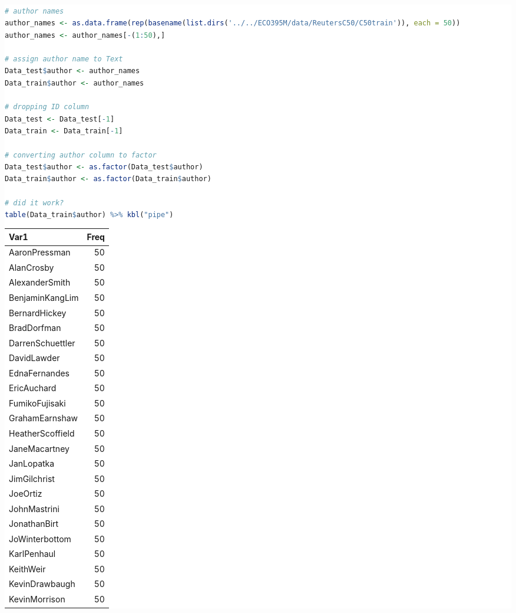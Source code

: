 ``` r
# author names
author_names <- as.data.frame(rep(basename(list.dirs('../../ECO395M/data/ReutersC50/C50train')), each = 50))
author_names <- author_names[-(1:50),]

# assign author name to Text
Data_test$author <- author_names
Data_train$author <- author_names

# dropping ID column
Data_test <- Data_test[-1]
Data_train <- Data_train[-1]

# converting author column to factor
Data_test$author <- as.factor(Data_test$author)
Data_train$author <- as.factor(Data_train$author)

# did it work?
table(Data_train$author) %>% kbl("pipe")
```

| Var1              | Freq |
|:------------------|-----:|
| AaronPressman     |   50 |
| AlanCrosby        |   50 |
| AlexanderSmith    |   50 |
| BenjaminKangLim   |   50 |
| BernardHickey     |   50 |
| BradDorfman       |   50 |
| DarrenSchuettler  |   50 |
| DavidLawder       |   50 |
| EdnaFernandes     |   50 |
| EricAuchard       |   50 |
| FumikoFujisaki    |   50 |
| GrahamEarnshaw    |   50 |
| HeatherScoffield  |   50 |
| JaneMacartney     |   50 |
| JanLopatka        |   50 |
| JimGilchrist      |   50 |
| JoeOrtiz          |   50 |
| JohnMastrini      |   50 |
| JonathanBirt      |   50 |
| JoWinterbottom    |   50 |
| KarlPenhaul       |   50 |
| KeithWeir         |   50 |
| KevinDrawbaugh    |   50 |
| KevinMorrison     |   50 |